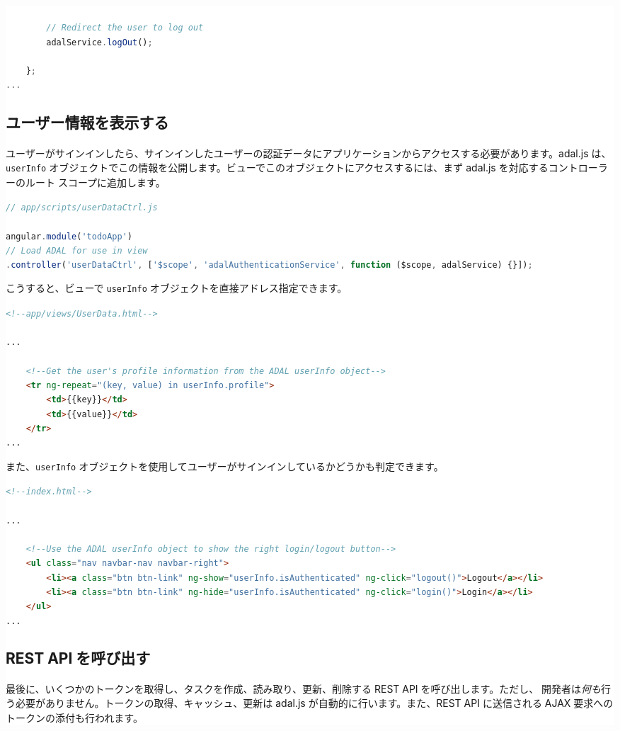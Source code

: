 ```js
        
        // Redirect the user to log out    
        adalService.logOut();
    
    };
...
```

## ユーザー情報を表示する
ユーザーがサインインしたら、サインインしたユーザーの認証データにアプリケーションからアクセスする必要があります。adal.js は、`userInfo` オブジェクトでこの情報を公開します。ビューでこのオブジェクトにアクセスするには、まず adal.js を対応するコントローラーのルート スコープに追加します。

```js
// app/scripts/userDataCtrl.js

angular.module('todoApp')
// Load ADAL for use in view
.controller('userDataCtrl', ['$scope', 'adalAuthenticationService', function ($scope, adalService) {}]);
```

こうすると、ビューで `userInfo` オブジェクトを直接アドレス指定できます。

```html
<!--app/views/UserData.html-->

...

    <!--Get the user's profile information from the ADAL userInfo object-->
    <tr ng-repeat="(key, value) in userInfo.profile">
        <td>{{key}}</td>
        <td>{{value}}</td>
    </tr>
...
```

また、`userInfo` オブジェクトを使用してユーザーがサインインしているかどうかも判定できます。

```html
<!--index.html-->

...

    <!--Use the ADAL userInfo object to show the right login/logout button-->
    <ul class="nav navbar-nav navbar-right">
        <li><a class="btn btn-link" ng-show="userInfo.isAuthenticated" ng-click="logout()">Logout</a></li>
        <li><a class="btn btn-link" ng-hide="userInfo.isAuthenticated" ng-click="login()">Login</a></li>
    </ul>
...
```

## REST API を呼び出す
最後に、いくつかのトークンを取得し、タスクを作成、読み取り、更新、削除する REST API を呼び出します。ただし、 開発者は*何も*行う必要がありません。トークンの取得、キャッシュ、更新は adal.js が自動的に行います。また、REST API に送信される AJAX 要求へのトークンの添付も行われます。
